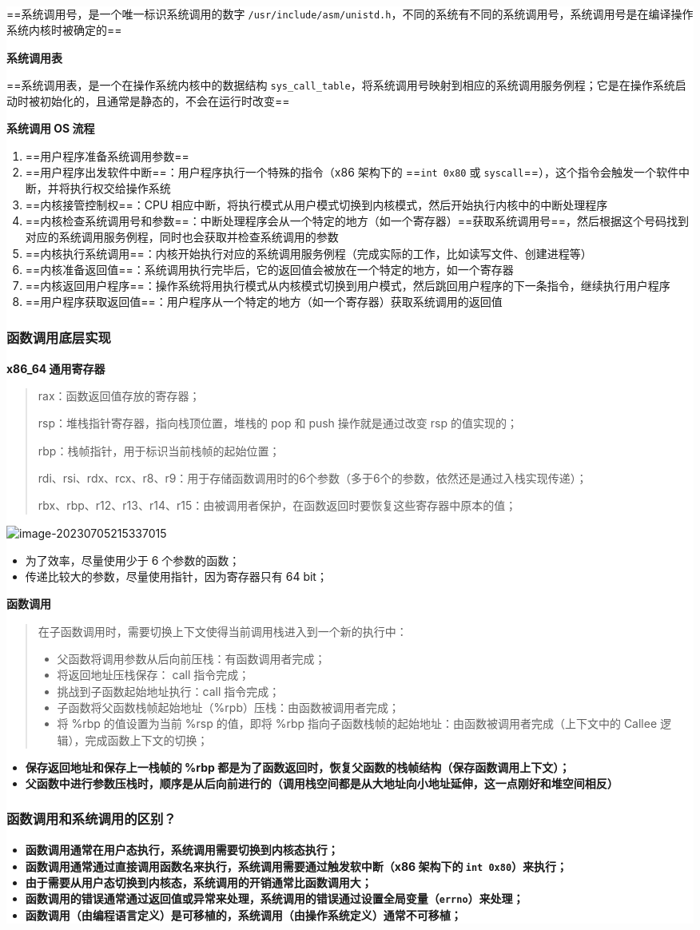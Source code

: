   ==系统调用号，是一个唯一标识系统调用的数字 `/usr/include/asm/unistd.h`，不同的系统有不同的系统调用号，系统调用号是在编译操作系统内核时被确定的==

**系统调用表**

  ==系统调用表，是一个在操作系统内核中的数据结构 `sys_call_table`，将系统调用号映射到相应的系统调用服务例程；它是在操作系统启动时被初始化的，且通常是静态的，不会在运行时改变==

**系统调用 OS 流程**

1. ==用户程序准备系统调用参数==
2. ==用户程序出发软件中断==：用户程序执行一个特殊的指令（x86 架构下的 ==`int 0x80` 或 `syscall`==），这个指令会触发一个软件中断，并将执行权交给操作系统
3. ==内核接管控制权==：CPU 相应中断，将执行模式从用户模式切换到内核模式，然后开始执行内核中的中断处理程序
4. ==内核检查系统调用号和参数==：中断处理程序会从一个特定的地方（如一个寄存器）==获取系统调用号==，然后根据这个号码找到对应的系统调用服务例程，同时也会获取并检查系统调用的参数
5. ==内核执行系统调用==：内核开始执行对应的系统调用服务例程（完成实际的工作，比如读写文件、创建进程等）
6. ==内核准备返回值==：系统调用执行完毕后，它的返回值会被放在一个特定的地方，如一个寄存器
7. ==内核返回用户程序==：操作系统将用执行模式从内核模式切换到用户模式，然后跳回用户程序的下一条指令，继续执行用户程序
8. ==用户程序获取返回值==：用户程序从一个特定的地方（如一个寄存器）获取系统调用的返回值

### 函数调用底层实现

**x86_64 通用寄存器**

> rax：函数返回值存放的寄存器；
>
> rsp：堆栈指针寄存器，指向栈顶位置，堆栈的 pop 和 push 操作就是通过改变 rsp 的值实现的；
>
> rbp：栈帧指针，用于标识当前栈帧的起始位置；
>
> rdi、rsi、rdx、rcx、r8、r9：用于存储函数调用时的6个参数（多于6个的参数，依然还是通过入栈实现传递）；
>
> rbx、rbp、r12、r13、r14、r15：由被调用者保护，在函数返回时要恢复这些寄存器中原本的值；

![image-20230705215337015](https://raw.githubusercontent.com/lutianen/PicBed/main/202307132351364.png)

- 为了效率，尽量使用少于 6 个参数的函数；
- 传递比较大的参数，尽量使用指针，因为寄存器只有 64 bit；

**函数调用**

> 在子函数调用时，需要切换上下文使得当前调用栈进入到一个新的执行中：
>
> - 父函数将调用参数从后向前压栈：有函数调用者完成；
> - 将返回地址压栈保存： call 指令完成；
> - 挑战到子函数起始地址执行：call 指令完成；
> - 子函数将父函数栈帧起始地址（%rpb）压栈：由函数被调用者完成；
> - 将 %rbp 的值设置为当前 %rsp 的值，即将 %rbp 指向子函数栈帧的起始地址：由函数被调用者完成（上下文中的 Callee 逻辑），完成函数上下文的切换；

- **保存返回地址和保存上一栈帧的 %rbp 都是为了函数返回时，恢复父函数的栈帧结构（保存函数调用上下文）；**
- **父函数中进行参数压栈时，顺序是从后向前进行的（调用栈空间都是从大地址向小地址延伸，这一点刚好和堆空间相反）**

### 函数调用和系统调用的区别？

- **函数调用通常在用户态执行，系统调用需要切换到内核态执行；**
- **函数调用通常通过直接调用函数名来执行，系统调用需要通过触发软中断（x86 架构下的 `int 0x80`）来执行；**
- **由于需要从用户态切换到内核态，系统调用的开销通常比函数调用大；**
- **函数调用的错误通常通过返回值或异常来处理，系统调用的错误通过设置全局变量（`errno`）来处理；**
- **函数调用（由编程语言定义）是可移植的，系统调用（由操作系统定义）通常不可移植；**
